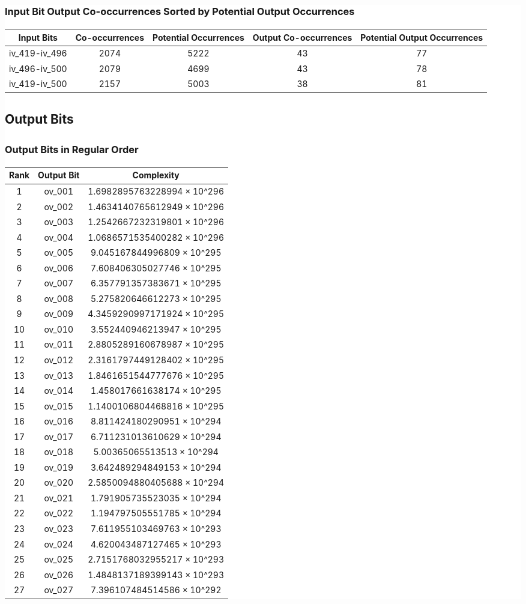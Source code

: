 ### Input Bit Output Co-occurrences Sorted by Potential Output Occurrences

| Input Bits | Co-occurrences | Potential Occurrences | Output Co-occurrences | Potential Output Occurrences |
|:----------:|:--------------:|:---------------------:|:---------------------:|:----------------------------:|
| iv_419-iv_496 | 2074 | 5222 | 43 | 77 |
| iv_496-iv_500 | 2079 | 4699 | 43 | 78 |
| iv_419-iv_500 | 2157 | 5003 | 38 | 81 |

## Output Bits

### Output Bits in Regular Order

| Rank | Output Bit | Complexity |
|:----:|:----------:|:----------:|
| 1 | ov_001 | 1.6982895763228994 × 10^296 |
| 2 | ov_002 | 1.4634140765612949 × 10^296 |
| 3 | ov_003 | 1.2542667232319801 × 10^296 |
| 4 | ov_004 | 1.0686571535400282 × 10^296 |
| 5 | ov_005 | 9.045167844996809 × 10^295 |
| 6 | ov_006 | 7.608406305027746 × 10^295 |
| 7 | ov_007 | 6.357791357383671 × 10^295 |
| 8 | ov_008 | 5.275820646612273 × 10^295 |
| 9 | ov_009 | 4.3459290997171924 × 10^295 |
| 10 | ov_010 | 3.552440946213947 × 10^295 |
| 11 | ov_011 | 2.8805289160678987 × 10^295 |
| 12 | ov_012 | 2.3161797449128402 × 10^295 |
| 13 | ov_013 | 1.8461651544777676 × 10^295 |
| 14 | ov_014 | 1.458017661638174 × 10^295 |
| 15 | ov_015 | 1.1400106804468816 × 10^295 |
| 16 | ov_016 | 8.811424180290951 × 10^294 |
| 17 | ov_017 | 6.711231013610629 × 10^294 |
| 18 | ov_018 | 5.00365065513513 × 10^294 |
| 19 | ov_019 | 3.642489294849153 × 10^294 |
| 20 | ov_020 | 2.5850094880405688 × 10^294 |
| 21 | ov_021 | 1.791905735523035 × 10^294 |
| 22 | ov_022 | 1.194797505551785 × 10^294 |
| 23 | ov_023 | 7.611955103469763 × 10^293 |
| 24 | ov_024 | 4.620043487127465 × 10^293 |
| 25 | ov_025 | 2.7151768032955217 × 10^293 |
| 26 | ov_026 | 1.4848137189399143 × 10^293 |
| 27 | ov_027 | 7.396107484514586 × 10^292 |